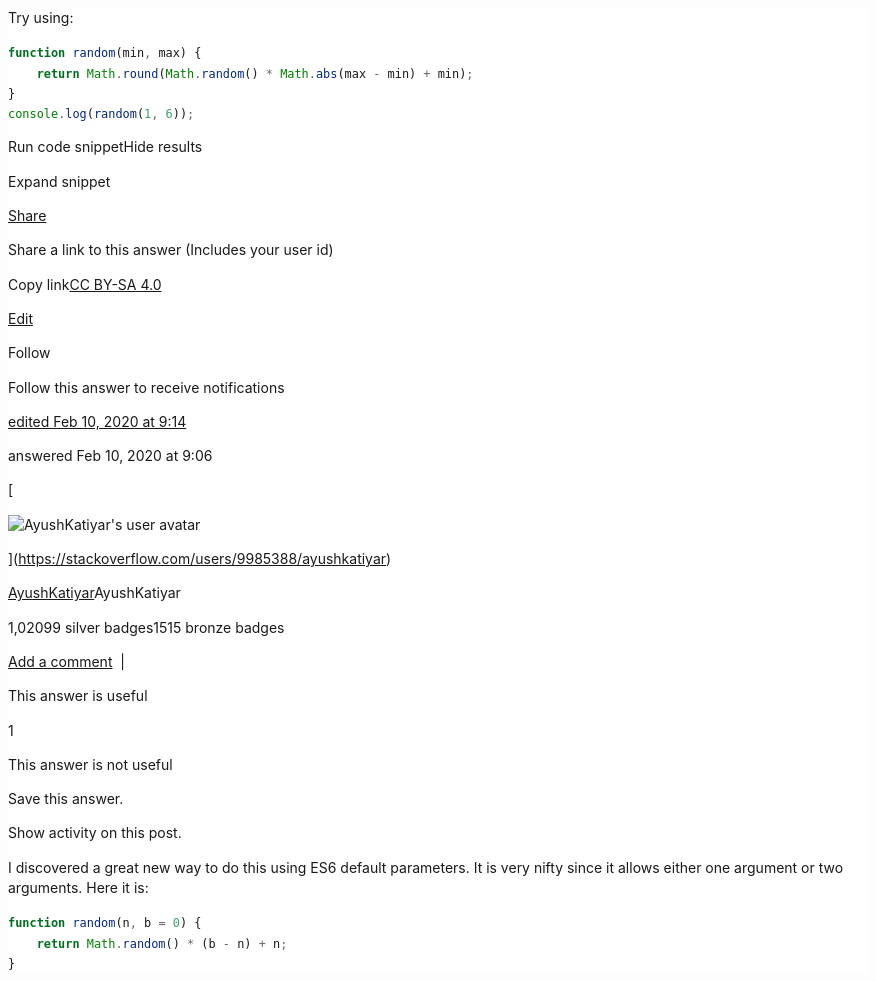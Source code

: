 Try using:

```javascript
function random(min, max) {
    return Math.round(Math.random() * Math.abs(max - min) + min);
}
console.log(random(1, 6));
```

Run code snippetHide results

Expand snippet

[Share](https://stackoverflow.com/a/60147091/15588573 'Short permalink to this answer')

Share a link to this answer (Includes your user id)

Copy link[CC BY-SA 4.0](https://creativecommons.org/licenses/by-sa/4.0/ 'The current license for this post: CC BY-SA 4.0')

[Edit](https://stackoverflow.com/posts/60147091/edit 'Revise and improve this post')

Follow

Follow this answer to receive notifications

[edited Feb 10, 2020 at 9:14](https://stackoverflow.com/posts/60147091/revisions 'show all edits to this post')

answered Feb 10, 2020 at 9:06

[

![AyushKatiyar's user avatar](https://i.sstatic.net/WwDKT.jpg?s=64)

](https://stackoverflow.com/users/9985388/ayushkatiyar)

[AyushKatiyar](https://stackoverflow.com/users/9985388/ayushkatiyar)AyushKatiyar

1,02099 silver badges1515 bronze badges

[Add a comment](https://stackoverflow.com/questions/4959975/generate-random-number-between-two-numbers-in-javascript# 'Use comments to ask for more information or suggest improvements. Avoid comments like “+1” or “thanks”.')  | [](https://stackoverflow.com/questions/4959975/generate-random-number-between-two-numbers-in-javascript# 'Expand to show all comments on this post')

This answer is useful

1

This answer is not useful

Save this answer.

[](https://stackoverflow.com/posts/57080917/timeline)

Show activity on this post.

I discovered a great new way to do this using ES6 default parameters. It is very nifty since it allows either one argument or two arguments. Here it is:

```javascript
function random(n, b = 0) {
    return Math.random() * (b - n) + n;
}
```
